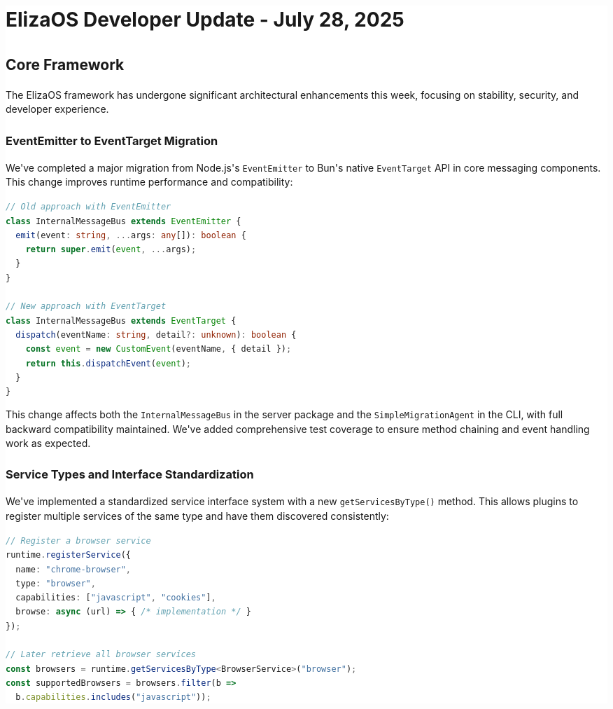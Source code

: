 # ElizaOS Developer Update - July 28, 2025

## Core Framework

The ElizaOS framework has undergone significant architectural enhancements this week, focusing on stability, security, and developer experience.

### EventEmitter to EventTarget Migration

We've completed a major migration from Node.js's `EventEmitter` to Bun's native `EventTarget` API in core messaging components. This change improves runtime performance and compatibility:

```typescript
// Old approach with EventEmitter
class InternalMessageBus extends EventEmitter {
  emit(event: string, ...args: any[]): boolean {
    return super.emit(event, ...args);
  }
}

// New approach with EventTarget
class InternalMessageBus extends EventTarget {
  dispatch(eventName: string, detail?: unknown): boolean {
    const event = new CustomEvent(eventName, { detail });
    return this.dispatchEvent(event);
  }
}
```

This change affects both the `InternalMessageBus` in the server package and the `SimpleMigrationAgent` in the CLI, with full backward compatibility maintained. We've added comprehensive test coverage to ensure method chaining and event handling work as expected.

### Service Types and Interface Standardization

We've implemented a standardized service interface system with a new `getServicesByType()` method. This allows plugins to register multiple services of the same type and have them discovered consistently:

```typescript
// Register a browser service
runtime.registerService({
  name: "chrome-browser",
  type: "browser",
  capabilities: ["javascript", "cookies"],
  browse: async (url) => { /* implementation */ }
});

// Later retrieve all browser services
const browsers = runtime.getServicesByType<BrowserService>("browser");
const supportedBrowsers = browsers.filter(b => 
  b.capabilities.includes("javascript"));
```
